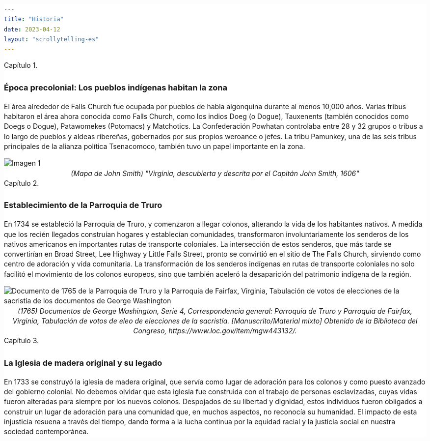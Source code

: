 ```yaml
---
title: "Historia"
date: 2023-04-12
layout: "scrollytelling-es"
---
```


<div class="scroll-section" id="chapter1">
  <div class="text-content">
    <div class="chapter-heading">
      <span class="chapter-number">Capítulo 1.</span>
      <h3 class="chapter-title">Época precolonial: Los pueblos indígenas habitan la zona</h3>
    </div>
    <p>El área alrededor de Falls Church fue ocupada por pueblos de habla algonquina durante al menos 10,000 años. Varias tribus habitaron el área ahora conocida como Falls Church, como los indios Doeg (o Dogue), Tauxenents (también conocidos como Doegs o Dogue), Patawomekes (Potomacs) y Matchotics. La Confederación Powhatan controlaba entre 28 y 32 grupos o tribus a lo largo de pueblos y aldeas ribereñas, gobernados por sus propios weroance o jefes. La tribu Pamunkey, una de las seis tribus principales de la alianza política Tsenacomoco, también tuvo un papel importante en la zona.</p>
  </div>
  <div class="image-container">
  <img src="/images/history/smithmap.webp" alt="Imagen 1" />
     <cite style="display: block; text-align: center;">(Mapa de John Smith) "Virginia, descubierta y descrita por el Capitán John Smith, 1606"</cite>
  </div>
</div>
<div class="scroll-section" id="chapter2">
  <div class="text-content">
    <div class="chapter-heading">
      <span class="chapter-number">Capítulo 2.</span>
      <h3 class="chapter-title">Establecimiento de la Parroquia de Truro</h3>
    </div>
    <p>En 1734 se estableció la Parroquia de Truro, y comenzaron a llegar colonos, alterando la vida de los habitantes nativos. A medida que los recién llegados construían hogares y establecían comunidades, transformaron involuntariamente los senderos de los nativos americanos en importantes rutas de transporte coloniales. La intersección de estos senderos, que más tarde se convertirían en Broad Street, Lee Highway y Little Falls Street, pronto se convirtió en el sitio de The Falls Church, sirviendo como centro de adoración y vida comunitaria. La transformación de los senderos indígenas en rutas de transporte coloniales no solo facilitó el movimiento de los colonos europeos, sino que también aceleró la desaparición del patrimonio indígena de la región.</p>
  </div>
  <div class="image-container">
    <img src="/images/history/1765.webp" alt="Documento de 1765 de la Parroquia de Truro y la Parroquia de Fairfax, Virginia, Tabulación de votos de elecciones de la sacristía de los documentos de George Washington"  loading="lazy" />
   <cite style="display: block; text-align: center;">(1765) Documentos de George Washington, Serie 4, Correspondencia general: Parroquia de Truro y Parroquia de Fairfax, Virginia, Tabulación de votos de eleo de elecciones de la sacristía. [Manuscrito/Material mixto] Obtenido de la Biblioteca del Congreso, https://www.loc.gov/item/mgw443132/.</cite>
    </div>
</div>
<div class="scroll-section" id="chapter3">
  <div class="text-content">
    <div class="chapter-heading">
      <span class="chapter-number">Capítulo 3.</span>
      <h3 class="chapter-title">La Iglesia de madera original y su legado</h3>
    </div>
    <p>En 1733 se construyó la iglesia de madera original, que servía como lugar de adoración para los colonos y como puesto avanzado del gobierno colonial. No debemos olvidar que esta iglesia fue construida con el trabajo de personas esclavizadas, cuyas vidas fueron alteradas para siempre por los nuevos colonos. Despojados de su libertad y dignidad, estos individuos fueron obligados a construir un lugar de adoración para una comunidad que, en muchos aspectos, no reconocía su humanidad. El impacto de esta injusticia resuena a través del tiempo, dando forma a la lucha continua por la equidad racial y la justicia social en nuestra sociedad contemporánea.
